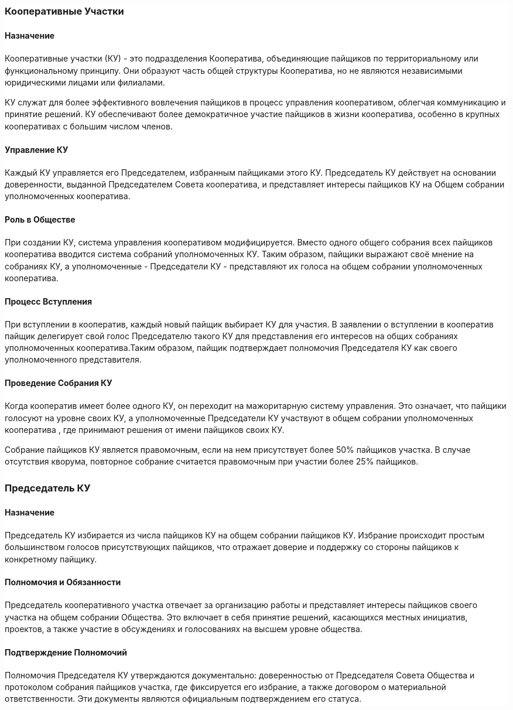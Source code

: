 
### Кооперативные Участки

#### Назначение
Кооперативные участки (КУ) - это подразделения Кооператива, объединяющие пайщиков по территориальному или функциональному принципу. Они образуют часть общей структуры Кооператива, но не являются независимыми юридическими лицами или филиалами.

КУ служат для более эффективного вовлечения пайщиков в процесс управления кооперативом, облегчая коммуникацию и принятие решений. КУ обеспечивают более демократичное участие пайщиков в жизни кооператива, особенно в крупных кооперативах с большим числом членов.


#### Управление КУ
Каждый КУ управляется его Председателем, избранным пайщиками этого КУ. Председатель КУ действует на основании доверенности, выданной Председателем Совета кооператива, и представляет интересы пайщиков КУ на Общем собрании уполномоченных кооператива.

#### Роль в Обществе
При создании КУ, система управления кооперативом модифицируется. Вместо одного общего собрания всех пайщиков кооператива вводится система собраний уполномоченных КУ. Таким образом, пайщики выражают своё мнение на собраниях КУ, а уполномоченные - Председатели КУ - представляют их голоса на общем собрании уполномоченных кооператива.


#### Процесс Вступления
При вступлении в кооператив, каждый новый пайщик выбирает КУ для участия. В заявлении о вступлении в кооператив пайщик делегирует свой голос Председателю такого КУ для представления его интересов на общих собраниях уполномоченных кооператива.Таким образом, пайщик подтверждает полномочия Председателя КУ как своего уполномоченного представителя.

####  Проведение Собрания КУ
Когда кооператив имеет более одного КУ, он переходит на мажоритарную систему управления. Это означает, что пайщики голосуют на уровне своих КУ, а уполномоченные Председатели КУ участвуют в общем собрании уполномоченных кооператива , где принимают решения от имени пайщиков своих  КУ.

Собрание пайщиков КУ является правомочным, если на нем присутствует более 50% пайщиков участка. В случае отсутствия кворума, повторное собрание считается правомочным при участии более 25% пайщиков. 


### Председатель КУ
#### Назначение
Председатель КУ избирается из числа пайщиков КУ на общем собрании пайщиков КУ. Избрание происходит простым большинством голосов присутствующих пайщиков, что отражает доверие и поддержку со стороны пайщиков к конкретному пайщику.



#### Полномочия и Обязанности
Председатель кооперативного  участка отвечает за организацию работы и представляет интересы пайщиков своего участка на общем собрании Общества. Это включает в себя принятие решений, касающихся местных инициатив, проектов, а также участие в обсуждениях и голосованиях на высшем уровне общества.

#### Подтверждение Полномочий
Полномочия Председателя КУ утверждаются документально: доверенностью от Председателя Совета Общества и протоколом собрания пайщиков участка, где фиксируется его избрание, а также договором о материальной ответственности. Эти документы являются официальным подтверждением его статуса.
